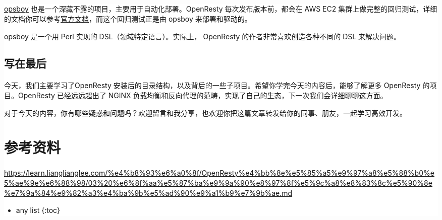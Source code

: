 [opsboy](https://github.com/openresty/opsboy) 也是一个深藏不露的项目，主要用于自动化部署。OpenResty 每次发布版本前，都会在 AWS EC2 集群上做完整的回归测试，详细的文档你可以参考[官方文档](https://openresty.org/en/ec2-test-cluster.html)，而这个回归测试正是由 opsboy 来部署和驱动的。

opsboy 是一个用 Perl 实现的 DSL（领域特定语言）。实际上， OpenResty 的作者非常喜欢创造各种不同的 DSL 来解决问题。

## 写在最后

今天，我们主要学习了OpenResty 安装后的目录结构，以及背后的一些子项目。希望你学完今天的内容后，能够了解更多 OpenResty 的项目。OpenResty 已经远远超出了 NGINX 负载均衡和反向代理的范畴，实现了自己的生态，下一次我们会详细聊聊这方面。

对于今天的内容，你有哪些疑惑和问题吗？欢迎留言和我分享，也欢迎你把这篇文章转发给你的同事、朋友，一起学习高效开发。




# 参考资料

https://learn.lianglianglee.com/%e4%b8%93%e6%a0%8f/OpenResty%e4%bb%8e%e5%85%a5%e9%97%a8%e5%88%b0%e5%ae%9e%e6%88%98/03%20%e6%8f%aa%e5%87%ba%e9%9a%90%e8%97%8f%e5%9c%a8%e8%83%8c%e5%90%8e%e7%9a%84%e9%82%a3%e4%ba%9b%e5%ad%90%e9%a1%b9%e7%9b%ae.md

* any list
{:toc}
